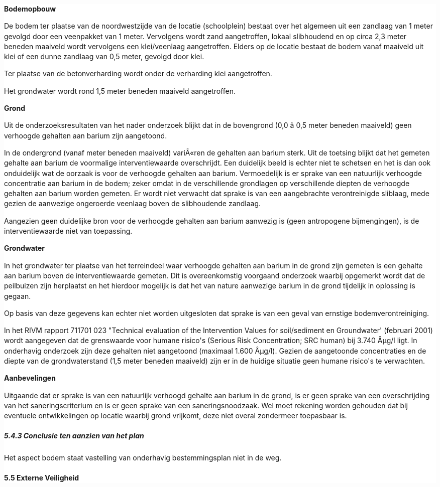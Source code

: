 **Bodemopbouw**

De bodem ter plaatse van de noordwestzijde van de locatie (schoolplein) bestaat over het algemeen uit een zandlaag van 1 meter gevolgd door een veenpakket van 1 meter. Vervolgens wordt zand aangetroffen, lokaal slibhoudend en op circa 2,3 meter beneden maaiveld wordt vervolgens een klei/veenlaag aangetroffen. Elders op de locatie bestaat de bodem vanaf maaiveld uit klei of een dunne zandlaag van 0,5 meter, gevolgd door klei.

Ter plaatse van de betonverharding wordt onder de verharding klei aangetroffen.

Het grondwater wordt rond 1,5 meter beneden maaiveld aangetroffen.

**Grond**

Uit de onderzoeksresultaten van het nader onderzoek blijkt dat in de bovengrond (0,0 â 0,5 meter beneden maaiveld) geen verhoogde gehalten aan barium zijn aangetoond.

In de ondergrond (vanaf meter beneden maaiveld) variÃ«ren de gehalten aan barium sterk. Uit de toetsing blijkt dat het gemeten gehalte aan barium de voormalige interventiewaarde overschrijdt. Een duidelijk beeld is echter niet te schetsen en het is dan ook onduidelijk wat de oorzaak is voor de verhoogde gehalten aan barium. Vermoedelijk is er sprake van een natuurlijk verhoogde concentratie aan barium in de bodem; zeker omdat in de verschillende grondlagen op verschillende diepten de verhoogde gehalten aan barium worden gemeten. Er wordt niet verwacht dat sprake is van een aangebrachte verontreinigde sliblaag, mede gezien de aanwezige ongeroerde veenlaag boven de slibhoudende zandlaag.

Aangezien geen duidelijke bron voor de verhoogde gehalten aan barium aanwezig is (geen antropogene bijmengingen), is de interventiewaarde niet van toepassing.

**Grondwater**

In het grondwater ter plaatse van het terreindeel waar verhoogde gehalten aan barium in de grond zijn gemeten is een gehalte aan barium boven de interventiewaarde gemeten. Dit is overeenkomstig voorgaand onderzoek waarbij opgemerkt wordt dat de peilbuizen zijn herplaatst en het hierdoor mogelijk is dat het van nature aanwezige barium in de grond tijdelijk in oplossing is gegaan.

Op basis van deze gegevens kan echter niet worden uitgesloten dat sprake is van een geval van ernstige bodemverontreiniging.

In het RIVM rapport 711701 023 "Technical evaluation of the Intervention Values for soil/sediment en Groundwater' (februari 2001\) wordt aangegeven dat de grenswaarde voor humane risico's (Serious Risk Concentration; SRC human) bij 3\.740 Âµg/l ligt. In onderhavig onderzoek zijn deze gehalten niet aangetoond (maximaal 1\.600 Âµg/l). Gezien de aangetoonde concentraties en de diepte van de grondwaterstand (1,5 meter beneden maaiveld) zijn er in de huidige situatie geen humane risico's te verwachten.

**Aanbevelingen**

Uitgaande dat er sprake is van een natuurlijk verhoogd gehalte aan barium in de grond, is er geen sprake van een overschrijding van het saneringscriterium en is er geen sprake van een saneringsnoodzaak. Wel moet rekening worden gehouden dat bij eventuele ontwikkelingen op locatie waarbij grond vrijkomt, deze niet overal zondermeer toepasbaar is.

##### 5\.4\.3 Conclusie ten aanzien van het plan

Het aspect bodem staat vastelling van onderhavig bestemmingsplan niet in de weg.

#### 5\.5 Externe Veiligheid
